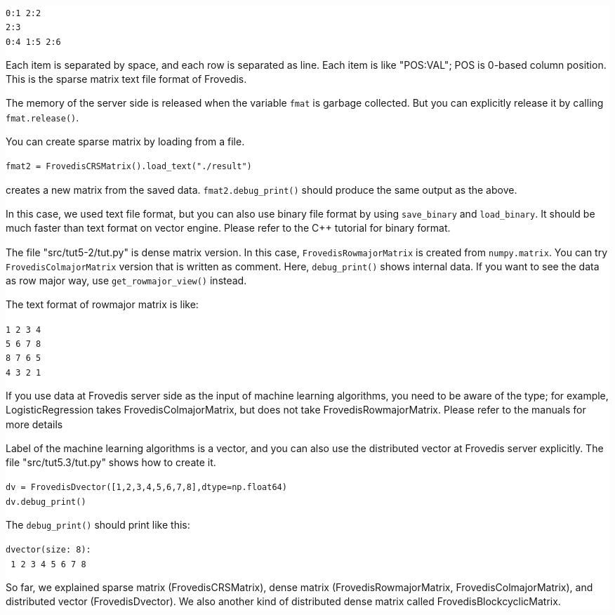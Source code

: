     0:1 2:2
    2:3
    0:4 1:5 2:6

Each item is separated by space, and each row is separated as line.
Each item is like "POS:VAL"; POS is 0-based column position.
This is the sparse matrix text file format of Frovedis.

The memory of the server side is released when the variable `fmat` is
garbage collected. But you can explicitly release it by calling
`fmat.release()`. 

You can create sparse matrix by loading from a file.

    fmat2 = FrovedisCRSMatrix().load_text("./result")

creates a new matrix from the saved data. `fmat2.debug_print()`
should produce the same output as the above.

In this case, we used text file format, but you can also use binary
file format by using `save_binary` and `load_binary`. It should be
much faster than text format on vector engine. Please refer to the C++
tutorial for binary format.

The file "src/tut5-2/tut.py" is dense matrix version. In this case, 
`FrovedisRowmajorMatrix` is created from `numpy.matrix`.
You can try `FrovedisColmajorMatrix` version that is written as
comment. Here, `debug_print()` shows internal data. If you want to see
the data as row major way, use `get_rowmajor_view()` instead.

The text format of rowmajor matrix is like:

    1 2 3 4
    5 6 7 8
    8 7 6 5
    4 3 2 1

If you use data at Frovedis server side as the input of machine
learning algorithms, you need to be aware of the type; for example,
LogisticRegression takes FrovedisColmajorMatrix, but does not take
FrovedisRowmajorMatrix. Please refer to the manuals for more details

Label of the machine learning algorithms is a vector, and you can also
use the distributed vector at Frovedis server explicitly.
The file "src/tut5.3/tut.py" shows how to create it.

    dv = FrovedisDvector([1,2,3,4,5,6,7,8],dtype=np.float64)
    dv.debug_print()

The `debug_print()` should print like this:

    dvector(size: 8):
     1 2 3 4 5 6 7 8

So far, we explained sparse matrix (FrovedisCRSMatrix), dense matrix
(FrovedisRowmajorMatrix, FrovedisColmajorMatrix), and distributed
vector (FrovedisDvector). We also another kind of distributed dense
matrix called FrovedisBlockcyclicMatrix.
